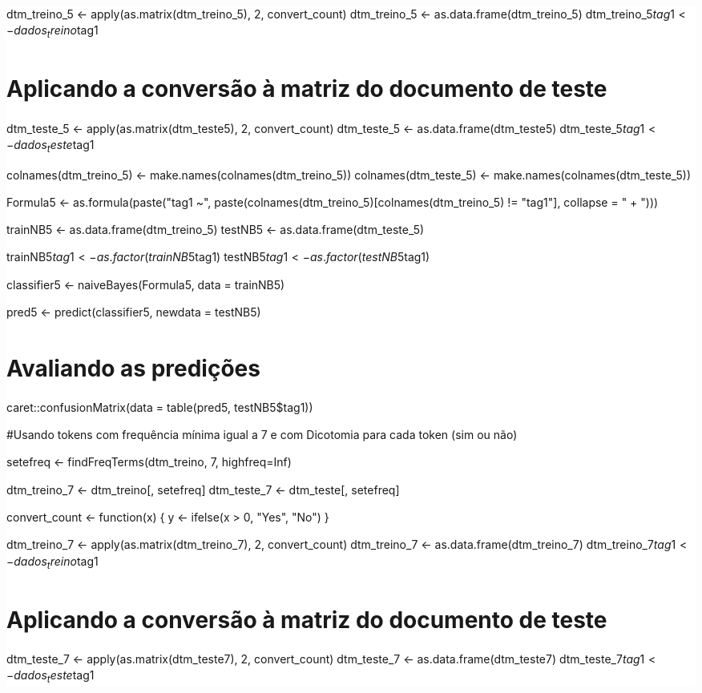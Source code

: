 
dtm_treino_5 <- apply(as.matrix(dtm_treino_5), 2, convert_count)
dtm_treino_5 <- as.data.frame(dtm_treino_5)
dtm_treino_5$tag1 <- dados_treino$tag1

# Aplicando a conversão à matriz do documento de teste
dtm_teste_5 <- apply(as.matrix(dtm_teste5), 2, convert_count)
dtm_teste_5 <- as.data.frame(dtm_teste5)
dtm_teste_5$tag1 <- dados_teste$tag1



colnames(dtm_treino_5) <- make.names(colnames(dtm_treino_5))
colnames(dtm_teste_5) <- make.names(colnames(dtm_teste_5))

Formula5 <- as.formula(paste("tag1 ~", paste(colnames(dtm_treino_5)[colnames(dtm_treino_5) != "tag1"], collapse = " + ")))

trainNB5 <- as.data.frame(dtm_treino_5)
testNB5 <- as.data.frame(dtm_teste_5)

trainNB5$tag1 <- as.factor(trainNB5$tag1)
testNB5$tag1 <- as.factor(testNB5$tag1)

classifier5 <- naiveBayes(Formula5, data = trainNB5)

pred5 <- predict(classifier5, newdata = testNB5)

# Avaliando as predições
caret::confusionMatrix(data = table(pred5, testNB5$tag1))




#Usando tokens com frequência mínima igual a 7 e com Dicotomia para cada token (sim ou não)

setefreq <- findFreqTerms(dtm_treino, 7, highfreq=Inf)

dtm_treino_7 <- dtm_treino[, setefreq]
dtm_teste_7 <- dtm_teste[, setefreq]

convert_count <- function(x) {
  y <- ifelse(x > 0, "Yes", "No")
}


dtm_treino_7 <- apply(as.matrix(dtm_treino_7), 2, convert_count)
dtm_treino_7 <- as.data.frame(dtm_treino_7)
dtm_treino_7$tag1 <- dados_treino$tag1

# Aplicando a conversão à matriz do documento de teste
dtm_teste_7 <- apply(as.matrix(dtm_teste7), 2, convert_count)
dtm_teste_7 <- as.data.frame(dtm_teste7)
dtm_teste_7$tag1 <- dados_teste$tag1


